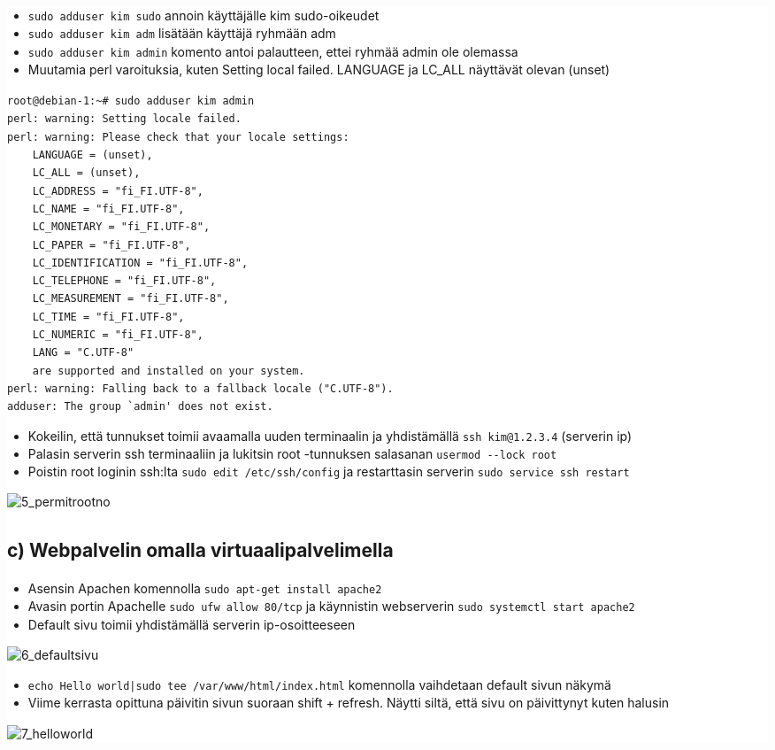 
- `sudo adduser kim sudo` annoin käyttäjälle kim sudo-oikeudet
- `sudo adduser kim adm` lisätään käyttäjä ryhmään adm
- `sudo adduser kim admin` komento antoi palautteen, ettei ryhmää admin ole olemassa
- Muutamia perl varoituksia, kuten Setting local failed. LANGUAGE ja LC_ALL näyttävät olevan (unset)

```
root@debian-1:~# sudo adduser kim admin
perl: warning: Setting locale failed.
perl: warning: Please check that your locale settings:
	LANGUAGE = (unset),
	LC_ALL = (unset),
	LC_ADDRESS = "fi_FI.UTF-8",
	LC_NAME = "fi_FI.UTF-8",
	LC_MONETARY = "fi_FI.UTF-8",
	LC_PAPER = "fi_FI.UTF-8",
	LC_IDENTIFICATION = "fi_FI.UTF-8",
	LC_TELEPHONE = "fi_FI.UTF-8",
	LC_MEASUREMENT = "fi_FI.UTF-8",
	LC_TIME = "fi_FI.UTF-8",
	LC_NUMERIC = "fi_FI.UTF-8",
	LANG = "C.UTF-8"
    are supported and installed on your system.
perl: warning: Falling back to a fallback locale ("C.UTF-8").
adduser: The group `admin' does not exist.
```

- Kokeilin, että tunnukset toimii avaamalla uuden terminaalin ja yhdistämällä `ssh kim@1.2.3.4` (serverin ip)
- Palasin serverin ssh terminaaliin ja lukitsin root -tunnuksen salasanan `usermod --lock root`
- Poistin root loginin ssh:lta `sudo edit /etc/ssh/config` ja restarttasin serverin `sudo service ssh restart`

![5_permitrootno](https://github.com/kimbokat/linuxpalvelimet/assets/90966436/19874149-614c-4495-9835-89049ee2b64c)




## c) Webpalvelin omalla virtuaalipalvelimella

- Asensin Apachen komennolla `sudo apt-get install apache2`
- Avasin portin Apachelle `sudo ufw allow 80/tcp` ja käynnistin webserverin `sudo systemctl start apache2`
-  Default sivu toimii yhdistämällä serverin ip-osoitteeseen


![6_defaultsivu](https://github.com/kimbokat/linuxpalvelimet/assets/90966436/fc98bb42-76a9-4ba3-bb9b-d6068421ca98)


- `echo Hello world|sudo tee /var/www/html/index.html` komennolla vaihdetaan default sivun näkymä
- Viime kerrasta opittuna päivitin sivun suoraan shift + refresh. Näytti siltä, että sivu on päivittynyt kuten halusin


![7_helloworld](https://github.com/kimbokat/linuxpalvelimet/assets/90966436/9ac852f6-6072-42e6-83dc-99e91bf2d714)

